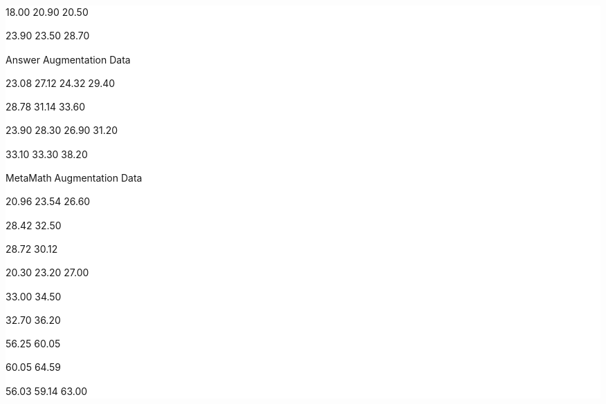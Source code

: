 18.00
20.90
20.50

23.90
23.50
28.70

Answer Augmentation Data

23.08
27.12
24.32
29.40

28.78
31.14
33.60

23.90
28.30
26.90
31.20

33.10
33.30
38.20

MetaMath Augmentation Data

20.96
23.54
26.60

28.42
32.50

28.72
30.12

20.30
23.20
27.00

33.00
34.50

32.70
36.20

56.25
60.05

60.05
64.59

56.03
59.14
63.00

